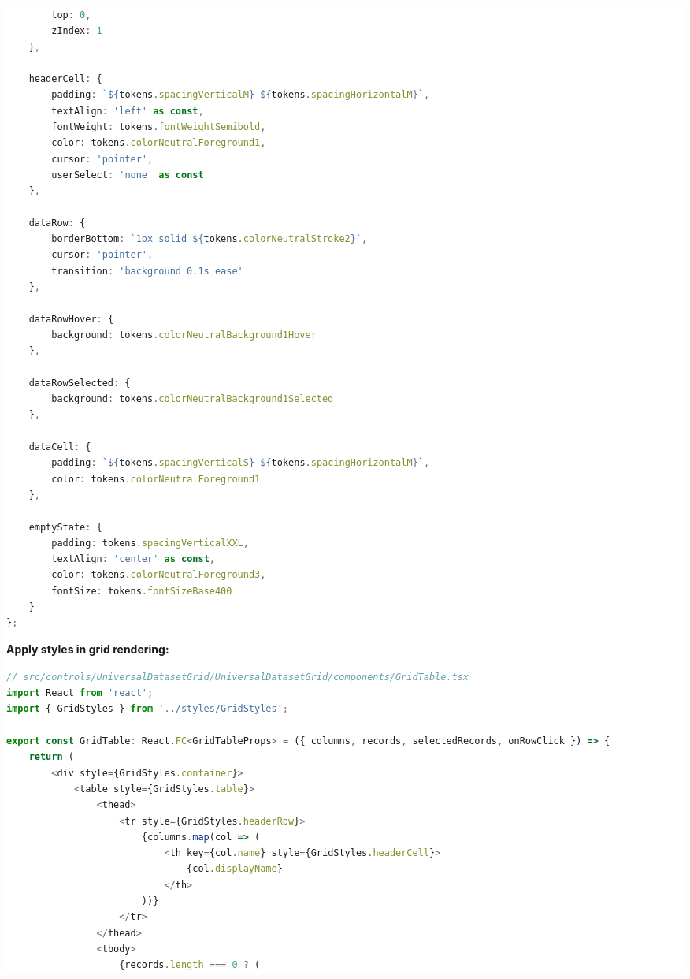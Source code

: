 ```typescript
        top: 0,
        zIndex: 1
    },

    headerCell: {
        padding: `${tokens.spacingVerticalM} ${tokens.spacingHorizontalM}`,
        textAlign: 'left' as const,
        fontWeight: tokens.fontWeightSemibold,
        color: tokens.colorNeutralForeground1,
        cursor: 'pointer',
        userSelect: 'none' as const
    },

    dataRow: {
        borderBottom: `1px solid ${tokens.colorNeutralStroke2}`,
        cursor: 'pointer',
        transition: 'background 0.1s ease'
    },

    dataRowHover: {
        background: tokens.colorNeutralBackground1Hover
    },

    dataRowSelected: {
        background: tokens.colorNeutralBackground1Selected
    },

    dataCell: {
        padding: `${tokens.spacingVerticalS} ${tokens.spacingHorizontalM}`,
        color: tokens.colorNeutralForeground1
    },

    emptyState: {
        padding: tokens.spacingVerticalXXL,
        textAlign: 'center' as const,
        color: tokens.colorNeutralForeground3,
        fontSize: tokens.fontSizeBase400
    }
};
```

**Apply styles in grid rendering:**

```typescript
// src/controls/UniversalDatasetGrid/UniversalDatasetGrid/components/GridTable.tsx
import React from 'react';
import { GridStyles } from '../styles/GridStyles';

export const GridTable: React.FC<GridTableProps> = ({ columns, records, selectedRecords, onRowClick }) => {
    return (
        <div style={GridStyles.container}>
            <table style={GridStyles.table}>
                <thead>
                    <tr style={GridStyles.headerRow}>
                        {columns.map(col => (
                            <th key={col.name} style={GridStyles.headerCell}>
                                {col.displayName}
                            </th>
                        ))}
                    </tr>
                </thead>
                <tbody>
                    {records.length === 0 ? (
```
